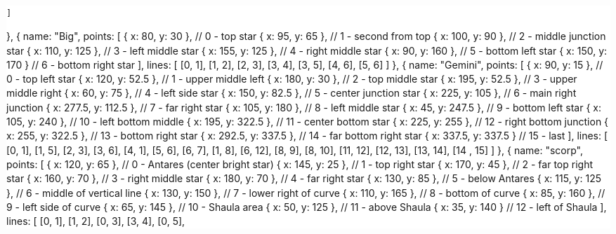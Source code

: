     ]
  },
  {
    name: "Big",
    points: [
      { x: 80, y: 30 },   // 0 - top star
      { x: 95, y: 65 },   // 1 - second from top
      { x: 100, y: 90 },  // 2 - middle junction star
      { x: 110, y: 125 },  // 3 - left middle star
      { x: 155, y: 125 }, // 4 - right middle star
      { x: 90, y: 160 },  // 5 - bottom left star
      { x: 150, y: 170 }  // 6 - bottom right star
    ],
    lines: [
      [0, 1], [1, 2], [2, 3], [3, 4],
      [3, 5], [4, 6], [5, 6]
    ]
  },
  {
    name: "Gemini",
    points: [
  { x: 90, y: 15 },    // 0 - top left star
  { x: 120, y: 52.5 }, // 1 - upper middle left
  { x: 180, y: 30 },   // 2 - top middle star
  { x: 195, y: 52.5 }, // 3 - upper middle right
  { x: 60, y: 75 },    // 4 - left side star
  { x: 150, y: 82.5 }, // 5 - center junction star
  { x: 225, y: 105 },  // 6 - main right junction
  { x: 277.5, y: 112.5 }, // 7 - far right star
  { x: 105, y: 180 },  // 8 - left middle star
  { x: 45, y: 247.5 }, // 9 - bottom left star
  { x: 105, y: 240 },  // 10 - left bottom middle
  { x: 195, y: 322.5 }, // 11 - center bottom star
  { x: 225, y: 255 },  // 12 - right bottom junction
  { x: 255, y: 322.5 }, // 13 - bottom right star
  { x: 292.5, y: 337.5 }, // 14 - far bottom right star
  { x: 337.5, y: 337.5 }  // 15 - last
],
  lines: [
    [0, 1], [1, 5], [2, 3], [3, 6], [4, 1],
    [5, 6], [6, 7], [1, 8], [6, 12], [8, 9],
    [8, 10], [11, 12], [12, 13],
    [13, 14], [14 , 15]
    ]
  },
  {
    name: "scorp",
    points: [
      { x: 120, y: 65 },   // 0 - Antares (center bright star)
      { x: 145, y: 25 },   // 1 - top right star
      { x: 170, y: 45 },   // 2 - far top right star
      { x: 160, y: 70 },   // 3 - right middle star
      { x: 180, y: 70 },   // 4 - far right star
      { x: 130, y: 85 },   // 5 - below Antares
      { x: 115, y: 125 },  // 6 - middle of vertical line
      { x: 130, y: 150 },  // 7 - lower right of curve
      { x: 110, y: 165 },  // 8 - bottom of curve
      { x: 85, y: 160 },   // 9 - left side of curve
      { x: 65, y: 145 },   // 10 - Shaula area
      { x: 50, y: 125 },   // 11 - above Shaula
      { x: 35, y: 140 }    // 12 - left of Shaula
    ],
    lines: [
      [0, 1], [1, 2], [0, 3], [3, 4], [0, 5],

[gem]: https://rubygems.org/gems/jekyll-theme-chirpy
[ci]: https://github.com/cotes2020/jekyll-theme-chirpy/actions/workflows/ci.yml?query=event%3Apush+branch%3Amaster
[codacy]: https://app.codacy.com/gh/cotes2020/jekyll-theme-chirpy/dashboard?utm_source=gh&utm_medium=referral&utm_content=&utm_campaign=Badge_grade
[license]: https://github.com/cotes2020/jekyll-theme-chirpy/blob/master/LICENSE
[open-container]: https://vscode.dev/redirect?url=vscode://ms-vscode-remote.remote-containers/cloneInVolume?url=https://github.com/cotes2020/jekyll-theme-chirpy
[jekyllrb]: https://jekyllrb.com/
[clipartmax]: https://www.clipartmax.com/middle/m2i8b1m2K9Z5m2K9_ant-clipart-childrens-ant-cute/
[demo]: https://cotes2020.github.io/chirpy-demo/
[wiki]: https://github.com/cotes2020/jekyll-theme-chirpy/wiki
[contribute-guide]: https://github.com/cotes2020/jekyll-theme-chirpy/blob/master/docs/CONTRIBUTING.md
[contributors]: https://github.com/cotes2020/jekyll-theme-chirpy/graphs/contributors
[lib]: https://github.com/cotes2020/chirpy-static-assets
[vscode]: https://code.visualstudio.com/
[jetbrains]: https://www.jetbrains.com/?from=jekyll-theme-chirpy